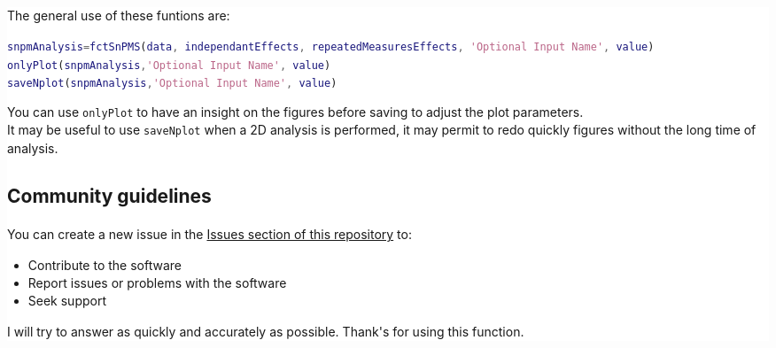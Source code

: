 The general use of these funtions are:
```matlab
snpmAnalysis=fctSnPMS(data, independantEffects, repeatedMeasuresEffects, 'Optional Input Name', value)
onlyPlot(snpmAnalysis,'Optional Input Name', value)
saveNplot(snpmAnalysis,'Optional Input Name', value)
```
You can use `onlyPlot` to have an insight on the figures before saving to adjust the plot parameters.  
It may be useful to use `saveNplot` when a 2D analysis is performed, it may permit to redo quickly figures without the long time of analysis.


## Community guidelines ## 
You can create a new issue in the [Issues section of this repository](https://github.com/tramarobin/fctSnPM/issues) to:
* Contribute to the software 
* Report issues or problems with the software 
* Seek support  

I will try to answer as quickly and accurately as possible. Thank's for using this function.
